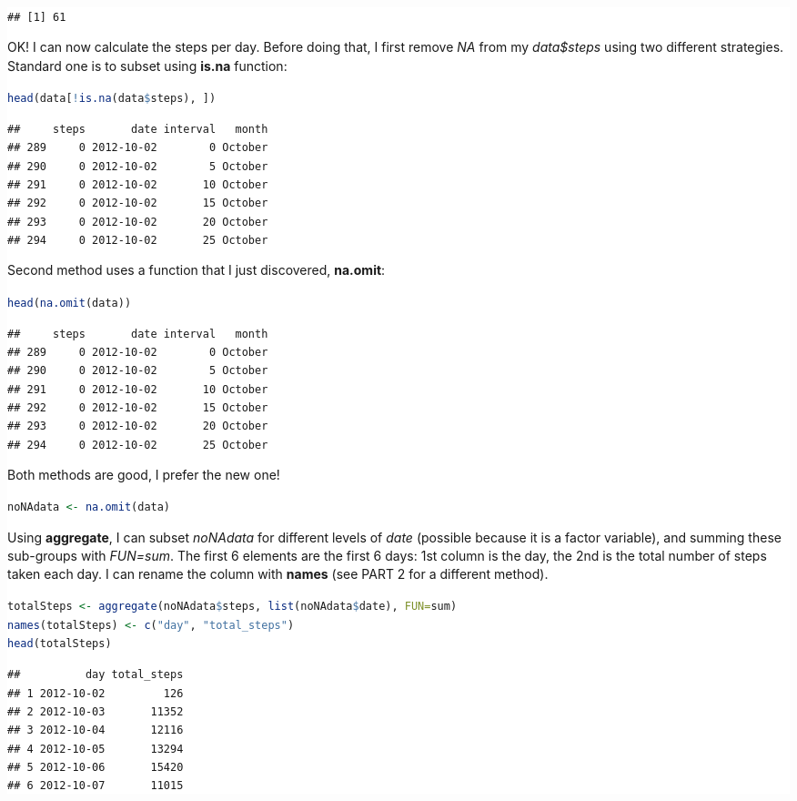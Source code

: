 ```
## [1] 61
```

OK! I can now calculate the steps per day. Before doing that, I first remove *NA* from my *data$steps* using two different strategies.
Standard one is to subset using **is.na** function:

```r
head(data[!is.na(data$steps), ])
```

```
##     steps       date interval   month
## 289     0 2012-10-02        0 October
## 290     0 2012-10-02        5 October
## 291     0 2012-10-02       10 October
## 292     0 2012-10-02       15 October
## 293     0 2012-10-02       20 October
## 294     0 2012-10-02       25 October
```

Second method uses a function that I just discovered, **na.omit**:

```r
head(na.omit(data))
```

```
##     steps       date interval   month
## 289     0 2012-10-02        0 October
## 290     0 2012-10-02        5 October
## 291     0 2012-10-02       10 October
## 292     0 2012-10-02       15 October
## 293     0 2012-10-02       20 October
## 294     0 2012-10-02       25 October
```

Both methods are good, I prefer the new one!

```r
noNAdata <- na.omit(data)
```

Using **aggregate**, I can subset *noNAdata* for different levels of *date* (possible because it is a factor variable), and summing these sub-groups with *FUN=sum*.
The first 6 elements are the first 6 days: 1st column is the day, the 2nd is the total number of steps taken each day. I can rename the column with **names** (see PART 2 for a different method).

```r
totalSteps <- aggregate(noNAdata$steps, list(noNAdata$date), FUN=sum)
names(totalSteps) <- c("day", "total_steps")
head(totalSteps)
```

```
##          day total_steps
## 1 2012-10-02         126
## 2 2012-10-03       11352
## 3 2012-10-04       12116
## 4 2012-10-05       13294
## 5 2012-10-06       15420
## 6 2012-10-07       11015
```

